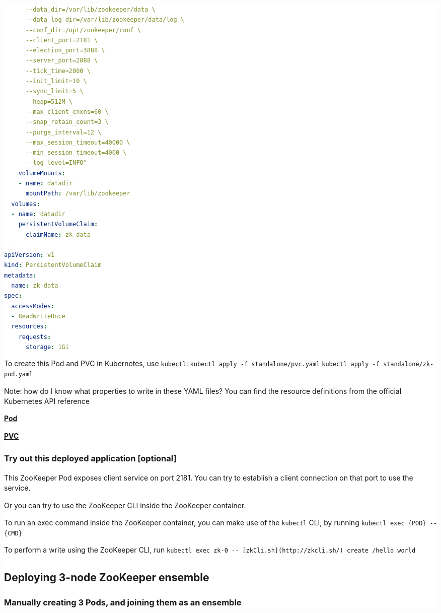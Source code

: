 ```yaml
      --data_dir=/var/lib/zookeeper/data \
      --data_log_dir=/var/lib/zookeeper/data/log \
      --conf_dir=/opt/zookeeper/conf \
      --client_port=2181 \
      --election_port=3888 \
      --server_port=2888 \
      --tick_time=2000 \
      --init_limit=10 \
      --sync_limit=5 \
      --heap=512M \
      --max_client_cnxns=60 \
      --snap_retain_count=3 \
      --purge_interval=12 \
      --max_session_timeout=40000 \
      --min_session_timeout=4000 \
      --log_level=INFO"
    volumeMounts:
    - name: datadir
      mountPath: /var/lib/zookeeper
  volumes:
  - name: datadir
    persistentVolumeClaim:
      claimName: zk-data
---
apiVersion: v1
kind: PersistentVolumeClaim
metadata:
  name: zk-data
spec:
  accessModes:
  - ReadWriteOnce
  resources:
    requests:
      storage: 1Gi
```

To create this Pod and PVC in Kubernetes, use `kubectl`:
```kubectl apply -f standalone/pvc.yaml```
```kubectl apply -f standalone/zk-pod.yaml```

Note: how do I know what properties to write in these YAML files?
You can find the resource definitions from the official Kubernetes API reference

[**Pod**](https://kubernetes.io/docs/reference/generated/kubernetes-api/v1.25/#pod-v1-core)

[**PVC**](https://kubernetes.io/docs/reference/generated/kubernetes-api/v1.25/#persistentvolumeclaim-v1-core)

### Try out this deployed application [optional]

This ZooKeeper Pod exposes client service on port 2181. You can try to establish a client connection on that port to use the service.

Or you can try to use the ZooKeeper CLI inside the ZooKeeper container.

To run an exec command inside the ZooKeeper container, you can make use of the `kubectl` CLI, by running `kubectl exec {POD} -- {CMD}`

To perform a write using the ZooKeeper CLI, run `kubectl exec zk-0 -- [zkCli.sh](http://zkcli.sh/) create /hello world`

## **Deploying 3-node ZooKeeper ensemble**

### Manually creating 3 Pods, and joining them as an ensemble
```